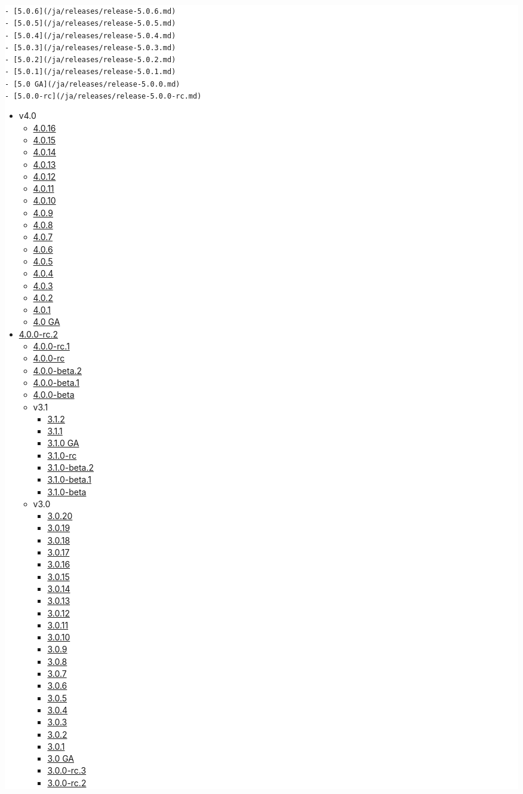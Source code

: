     - [5.0.6](/ja/releases/release-5.0.6.md)
    - [5.0.5](/ja/releases/release-5.0.5.md)
    - [5.0.4](/ja/releases/release-5.0.4.md)
    - [5.0.3](/ja/releases/release-5.0.3.md)
    - [5.0.2](/ja/releases/release-5.0.2.md)
    - [5.0.1](/ja/releases/release-5.0.1.md)
    - [5.0 GA](/ja/releases/release-5.0.0.md)
    - [5.0.0-rc](/ja/releases/release-5.0.0-rc.md)
  - v4.0
    - [4.0.16](/ja/releases/release-4.0.16.md)
    - [4.0.15](/ja/releases/release-4.0.15.md)
    - [4.0.14](/ja/releases/release-4.0.14.md)
    - [4.0.13](/ja/releases/release-4.0.13.md)
    - [4.0.12](/ja/releases/release-4.0.12.md)
    - [4.0.11](/ja/releases/release-4.0.11.md)
    - [4.0.10](/ja/releases/release-4.0.10.md)
    - [4.0.9](/ja/releases/release-4.0.9.md)
    - [4.0.8](/ja/releases/release-4.0.8.md)
    - [4.0.7](/ja/releases/release-4.0.7.md)
    - [4.0.6](/ja/releases/release-4.0.6.md)
    - [4.0.5](/ja/releases/release-4.0.5.md)
    - [4.0.4](/ja/releases/release-4.0.4.md)
    - [4.0.3](/ja/releases/release-4.0.3.md)
    - [4.0.2](/ja/releases/release-4.0.2.md)
    - [4.0.1](/ja/releases/release-4.0.1.md)
    - [4.0 GA](/ja/releases/release-4.0-ga.md)
- [4.0.0-rc.2](/releases/release-4.0.0-rc.2.md)
    - [4.0.0-rc.1](/releases/release-4.0.0-rc.1.md)
    - [4.0.0-rc](/releases/release-4.0.0-rc.md)
    - [4.0.0-beta.2](/releases/release-4.0.0-beta.2.md)
    - [4.0.0-beta.1](/releases/release-4.0.0-beta.1.md)
    - [4.0.0-beta](/releases/release-4.0.0-beta.md)
  - v3.1
    - [3.1.2](/releases/release-3.1.2.md)
    - [3.1.1](/releases/release-3.1.1.md)
    - [3.1.0 GA](/releases/release-3.1.0-ga.md)
    - [3.1.0-rc](/releases/release-3.1.0-rc.md)
    - [3.1.0-beta.2](/releases/release-3.1.0-beta.2.md)
    - [3.1.0-beta.1](/releases/release-3.1.0-beta.1.md)
    - [3.1.0-beta](/releases/release-3.1.0-beta.md)
  - v3.0
    - [3.0.20](/releases/release-3.0.20.md)
    - [3.0.19](/releases/release-3.0.19.md)
    - [3.0.18](/releases/release-3.0.18.md)
    - [3.0.17](/releases/release-3.0.17.md)
    - [3.0.16](/releases/release-3.0.16.md)
    - [3.0.15](/releases/release-3.0.15.md)
    - [3.0.14](/releases/release-3.0.14.md)
    - [3.0.13](/releases/release-3.0.13.md)
    - [3.0.12](/releases/release-3.0.12.md)
    - [3.0.11](/releases/release-3.0.11.md)
    - [3.0.10](/releases/release-3.0.10.md)
    - [3.0.9](/releases/release-3.0.9.md)
    - [3.0.8](/releases/release-3.0.8.md)
    - [3.0.7](/releases/release-3.0.7.md)
    - [3.0.6](/releases/release-3.0.6.md)
    - [3.0.5](/releases/release-3.0.5.md)
    - [3.0.4](/releases/release-3.0.4.md)
    - [3.0.3](/releases/release-3.0.3.md)
    - [3.0.2](/releases/release-3.0.2.md)
    - [3.0.1](/releases/release-3.0.1.md)
    - [3.0 GA](/releases/release-3.0-ga.md)
    - [3.0.0-rc.3](/releases/release-3.0.0-rc.3.md)
    - [3.0.0-rc.2](/releases/release-3.0.0-rc.2.md)